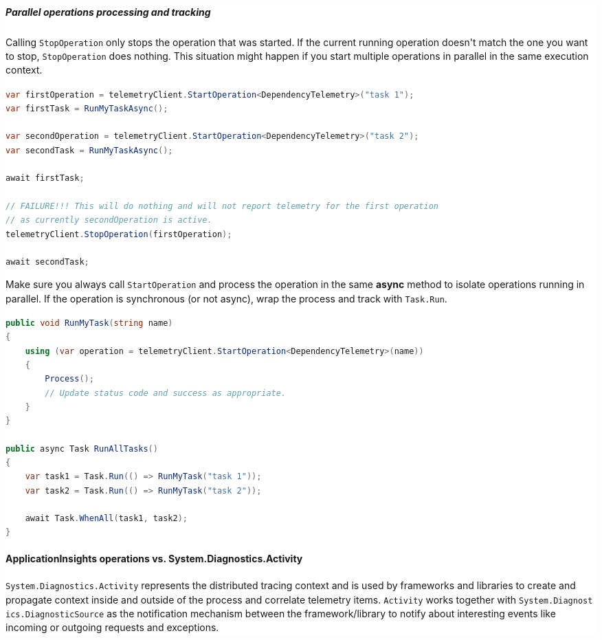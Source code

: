 ##### Parallel operations processing and tracking

Calling `StopOperation` only stops the operation that was started. If the current running operation doesn't match the one you want to stop, `StopOperation` does nothing. This situation might happen if you start multiple operations in parallel in the same execution context.

```csharp
var firstOperation = telemetryClient.StartOperation<DependencyTelemetry>("task 1");
var firstTask = RunMyTaskAsync();

var secondOperation = telemetryClient.StartOperation<DependencyTelemetry>("task 2");
var secondTask = RunMyTaskAsync();

await firstTask;

// FAILURE!!! This will do nothing and will not report telemetry for the first operation
// as currently secondOperation is active.
telemetryClient.StopOperation(firstOperation); 

await secondTask;
```

Make sure you always call `StartOperation` and process the operation in the same **async** method to isolate operations running in parallel. If the operation is synchronous (or not async), wrap the process and track with `Task.Run`.

```csharp
public void RunMyTask(string name)
{
    using (var operation = telemetryClient.StartOperation<DependencyTelemetry>(name))
    {
        Process();
        // Update status code and success as appropriate.
    }
}

public async Task RunAllTasks()
{
    var task1 = Task.Run(() => RunMyTask("task 1"));
    var task2 = Task.Run(() => RunMyTask("task 2"));
    
    await Task.WhenAll(task1, task2);
}
```

#### ApplicationInsights operations vs. System.Diagnostics.Activity

`System.Diagnostics.Activity` represents the distributed tracing context and is used by frameworks and libraries to create and propagate context inside and outside of the process and correlate telemetry items. `Activity` works together with `System.Diagnostics.DiagnosticSource` as the notification mechanism between the framework/library to notify about interesting events like incoming or outgoing requests and exceptions.
